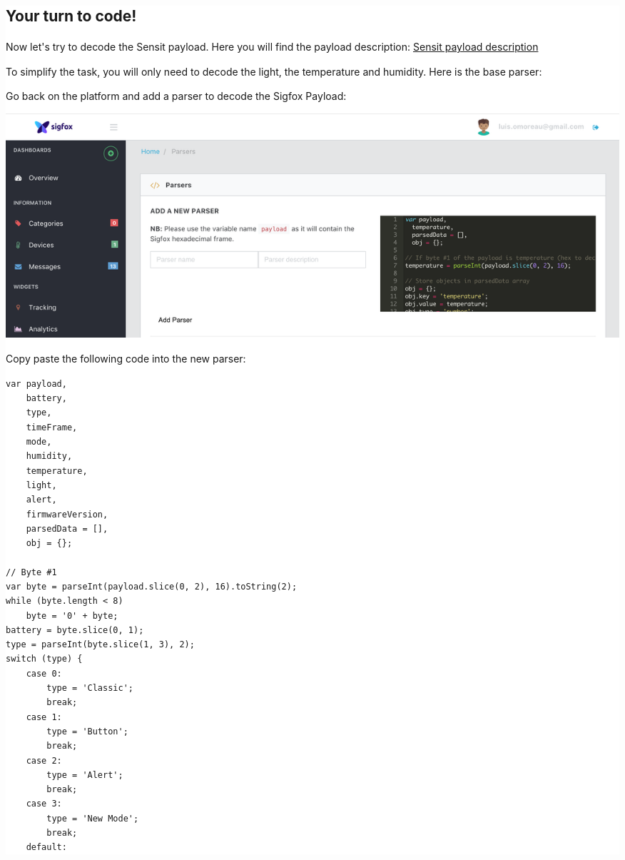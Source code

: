 ## Your turn to code!

Now let's try to decode the Sensit payload.
Here you will find the payload description:
[Sensit payload description](screenshots/Sensit-Payload-Decoding-Guide.pdf)

To simplify the task, you will only need to decode the light, the temperature and humidity.
Here is the base parser:

Go back on the platform and add a parser to decode the Sigfox Payload:

![add-parser](screenshots/add-parser.png)


Copy paste the following code into the new parser:
```
var payload,
    battery,
    type,
    timeFrame,
    mode,
    humidity,
    temperature,
    light,
    alert,
    firmwareVersion,
    parsedData = [],
    obj = {};

// Byte #1
var byte = parseInt(payload.slice(0, 2), 16).toString(2);
while (byte.length < 8)
    byte = '0' + byte;
battery = byte.slice(0, 1);
type = parseInt(byte.slice(1, 3), 2);
switch (type) {
    case 0:
        type = 'Classic';
        break;
    case 1:
        type = 'Button';
        break;
    case 2:
        type = 'Alert';
        break;
    case 3:
        type = 'New Mode';
        break;
    default:
```